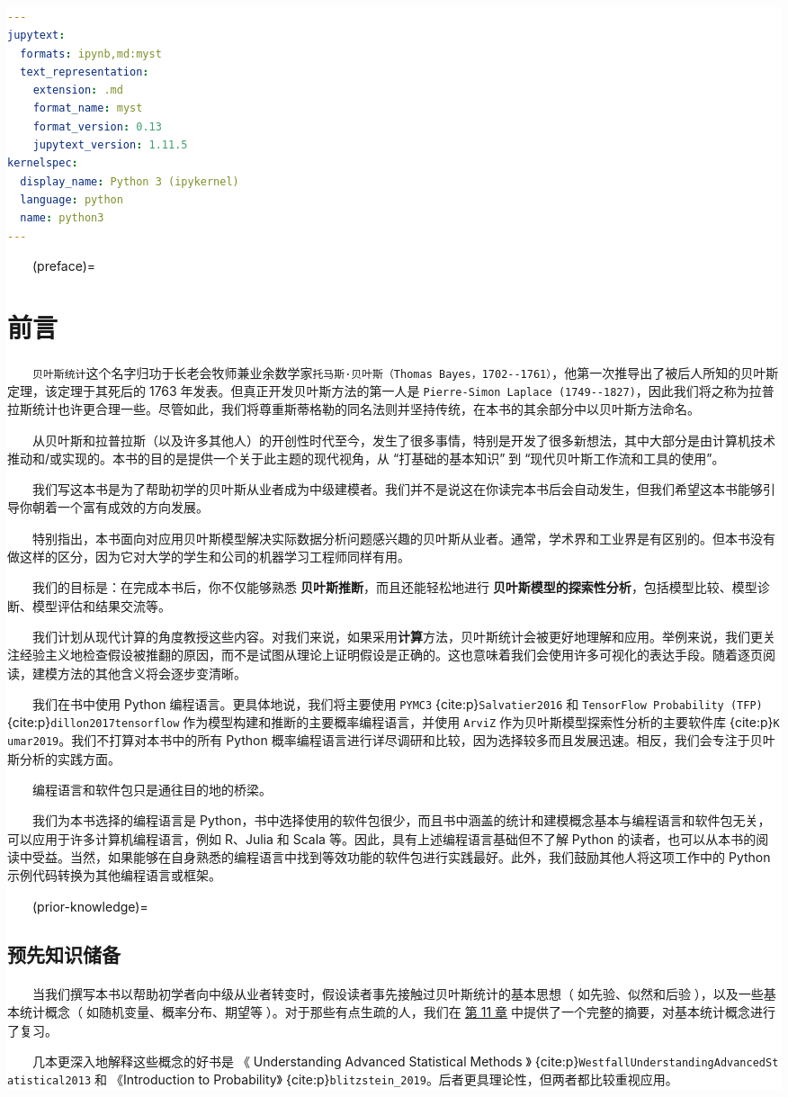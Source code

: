 ```yaml
---
jupytext:
  formats: ipynb,md:myst
  text_representation:
    extension: .md
    format_name: myst
    format_version: 0.13
    jupytext_version: 1.11.5
kernelspec:
  display_name: Python 3 (ipykernel)
  language: python
  name: python3
---
```


(preface)= 
# 前言

<style>p{text-indent:2em;2}</style>

`贝叶斯统计`这个名字归功于长老会牧师兼业余数学家`托马斯·贝叶斯（Thomas Bayes，1702--1761）`，他第一次推导出了被后人所知的贝叶斯定理，该定理于其死后的 $1763$ 年发表。但真正开发贝叶斯方法的第一人是 `Pierre-Simon Laplace (1749--1827)`，因此我们将之称为拉普拉斯统计也许更合理一些。尽管如此，我们将尊重斯蒂格勒的同名法则并坚持传统，在本书的其余部分中以贝叶斯方法命名。

从贝叶斯和拉普拉斯（以及许多其他人）的开创性时代至今，发生了很多事情，特别是开发了很多新想法，其中大部分是由计算机技术推动和/或实现的。本书的目的是提供一个关于此主题的现代视角，从 “打基础的基本知识” 到 “现代贝叶斯工作流和工具的使用”。

我们写这本书是为了帮助初学的贝叶斯从业者成为中级建模者。我们并不是说这在你读完本书后会自动发生，但我们希望这本书能够引导你朝着一个富有成效的方向发展。

特别指出，本书面向对应用贝叶斯模型解决实际数据分析问题感兴趣的贝叶斯从业者。通常，学术界和工业界是有区别的。但本书没有做这样的区分，因为它对大学的学生和公司的机器学习工程师同样有用。

我们的目标是：在完成本书后，你不仅能够熟悉 **贝叶斯推断**，而且还能轻松地进行 **贝叶斯模型的探索性分析**，包括模型比较、模型诊断、模型评估和结果交流等。

我们计划从现代计算的角度教授这些内容。对我们来说，如果采用**计算**方法，贝叶斯统计会被更好地理解和应用。举例来说，我们更关注经验主义地检查假设被推翻的原因，而不是试图从理论上证明假设是正确的。这也意味着我们会使用许多可视化的表达手段。随着逐页阅读，建模方法的其他含义将会逐步变清晰。

我们在书中使用 Python 编程语言。更具体地说，我们将主要使用 `PYMC3` {cite:p}`Salvatier2016` 和 `TensorFlow Probability (TFP)` {cite:p}`dillon2017tensorflow` 作为模型构建和推断的主要概率编程语言，并使用 `ArviZ` 作为贝叶斯模型探索性分析的主要软件库 {cite:p}`Kumar2019`。我们不打算对本书中的所有 Python 概率编程语言进行详尽调研和比较，因为选择较多而且发展迅速。相反，我们会专注于贝叶斯分析的实践方面。

编程语言和软件包只是通往目的地的桥梁。

我们为本书选择的编程语言是 Python，书中选择使用的软件包很少，而且书中涵盖的统计和建模概念基本与编程语言和软件包无关，可以应用于许多计算机编程语言，例如 R、Julia 和 Scala 等。因此，具有上述编程语言基础但不了解 Python 的读者，也可以从本书的阅读中受益。当然，如果能够在自身熟悉的编程语言中找到等效功能的软件包进行实践最好。此外，我们鼓励其他人将这项工作中的 Python 示例代码转换为其他编程语言或框架。

(prior-knowledge)= 
## 预先知识储备

当我们撰写本书以帮助初学者向中级从业者转变时，假设读者事先接触过贝叶斯统计的基本思想（ 如先验、似然和后验 ），以及一些基本统计概念（ 如随机变量、概率分布、期望等 ）。对于那些有点生疏的人，我们在 [第 11 章](app) 中提供了一个完整的摘要，对基本统计概念进行了复习。

几本更深入地解释这些概念的好书是 《 Understanding Advanced Statistical Methods 》 {cite:p}`WestfallUnderstandingAdvancedStatistical2013` 和 《Introduction to Probability》 {cite:p}`blitzstein_2019`。后者更具理论性，但两者都比较重视应用。
